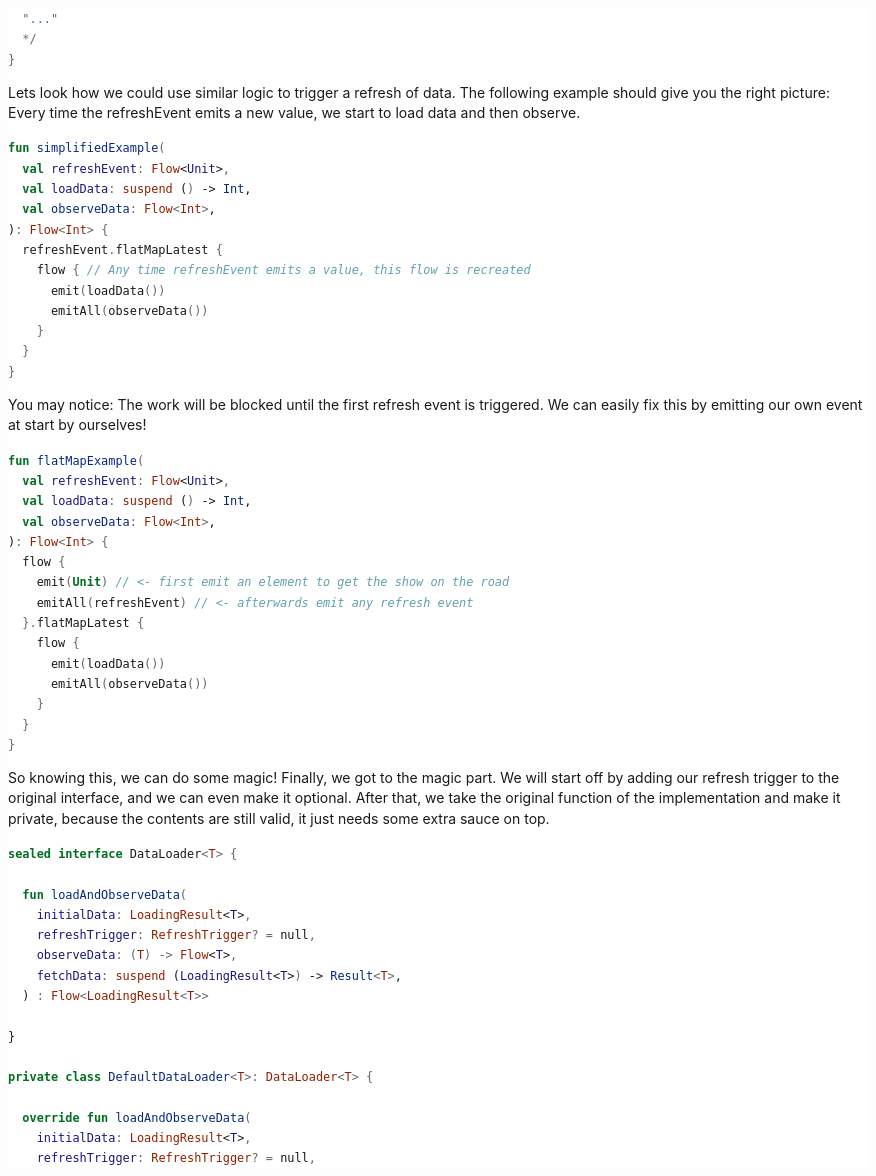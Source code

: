 ```kotlin
  "..."
  */
}
```

Lets look how we could use similar logic to trigger a refresh of data. The following example should give you the right picture: Every time the refreshEvent emits a new value, we start to load data and then observe.

```kotlin
fun simplifiedExample(
  val refreshEvent: Flow<Unit>,
  val loadData: suspend () -> Int,
  val observeData: Flow<Int>,
): Flow<Int> {
  refreshEvent.flatMapLatest {
    flow { // Any time refreshEvent emits a value, this flow is recreated
      emit(loadData())
      emitAll(observeData())
    }
  }
}
```

You may notice: The work will be blocked until the first refresh event is triggered. We can easily fix this by emitting our own event at start by ourselves!

```kotlin
fun flatMapExample(
  val refreshEvent: Flow<Unit>,
  val loadData: suspend () -> Int,
  val observeData: Flow<Int>,
): Flow<Int> {
  flow {
    emit(Unit) // <- first emit an element to get the show on the road
    emitAll(refreshEvent) // <- afterwards emit any refresh event
  }.flatMapLatest {
    flow {
      emit(loadData())
      emitAll(observeData())
    }
  }
}
```

So knowing this, we can do some magic! Finally, we got to the magic part. We will start off by adding our refresh trigger to the original interface, and we can even make it optional. After that, we take the original function of the implementation and make it private, because the contents are still valid, it just needs some extra sauce on top.

```kotlin
sealed interface DataLoader<T> {

  fun loadAndObserveData(
    initialData: LoadingResult<T>,
    refreshTrigger: RefreshTrigger? = null,
    observeData: (T) -> Flow<T>,
    fetchData: suspend (LoadingResult<T>) -> Result<T>,
  ) : Flow<LoadingResult<T>>

}

private class DefaultDataLoader<T>: DataLoader<T> {

  override fun loadAndObserveData(
    initialData: LoadingResult<T>,
    refreshTrigger: RefreshTrigger? = null,
```